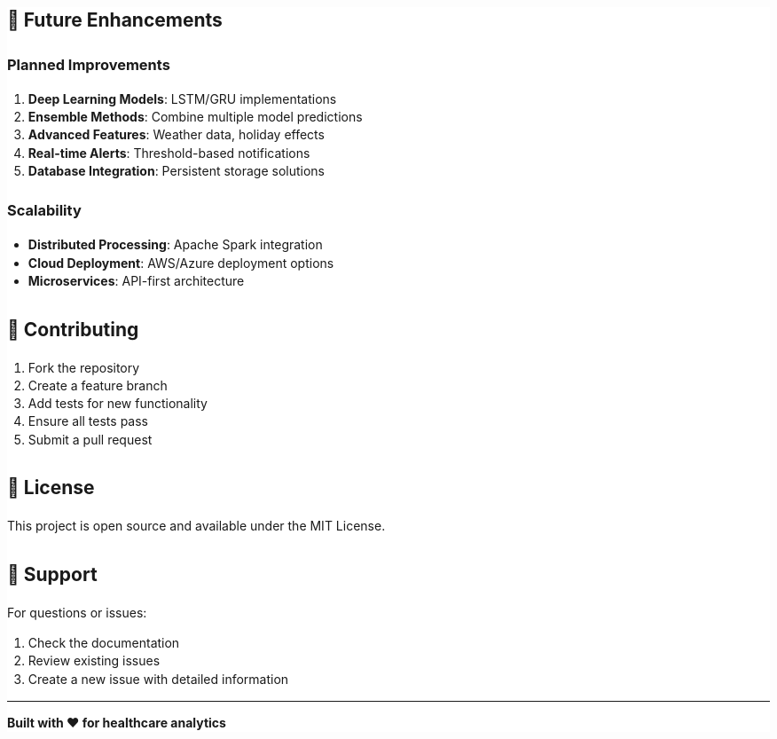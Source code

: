 ## 🔮 Future Enhancements

### Planned Improvements
1. **Deep Learning Models**: LSTM/GRU implementations
2. **Ensemble Methods**: Combine multiple model predictions
3. **Advanced Features**: Weather data, holiday effects
4. **Real-time Alerts**: Threshold-based notifications
5. **Database Integration**: Persistent storage solutions

### Scalability
- **Distributed Processing**: Apache Spark integration
- **Cloud Deployment**: AWS/Azure deployment options
- **Microservices**: API-first architecture

## 📝 Contributing

1. Fork the repository
2. Create a feature branch
3. Add tests for new functionality
4. Ensure all tests pass
5. Submit a pull request

## 📄 License

This project is open source and available under the MIT License.

## 🤝 Support

For questions or issues:
1. Check the documentation
2. Review existing issues
3. Create a new issue with detailed information

---

**Built with ❤️ for healthcare analytics**
